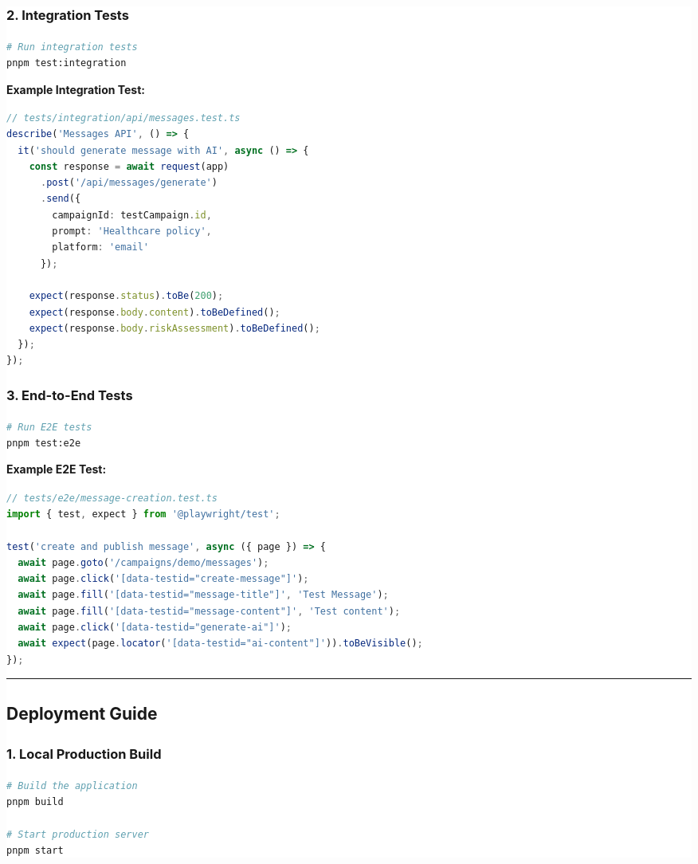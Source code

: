 ### 2. Integration Tests
```bash
# Run integration tests
pnpm test:integration
```

**Example Integration Test:**
```typescript
// tests/integration/api/messages.test.ts
describe('Messages API', () => {
  it('should generate message with AI', async () => {
    const response = await request(app)
      .post('/api/messages/generate')
      .send({
        campaignId: testCampaign.id,
        prompt: 'Healthcare policy',
        platform: 'email'
      });
    
    expect(response.status).toBe(200);
    expect(response.body.content).toBeDefined();
    expect(response.body.riskAssessment).toBeDefined();
  });
});
```

### 3. End-to-End Tests
```bash
# Run E2E tests
pnpm test:e2e
```

**Example E2E Test:**
```typescript
// tests/e2e/message-creation.test.ts
import { test, expect } from '@playwright/test';

test('create and publish message', async ({ page }) => {
  await page.goto('/campaigns/demo/messages');
  await page.click('[data-testid="create-message"]');
  await page.fill('[data-testid="message-title"]', 'Test Message');
  await page.fill('[data-testid="message-content"]', 'Test content');
  await page.click('[data-testid="generate-ai"]');
  await expect(page.locator('[data-testid="ai-content"]')).toBeVisible();
});
```

---

## Deployment Guide

### 1. Local Production Build
```bash
# Build the application
pnpm build

# Start production server
pnpm start
```
